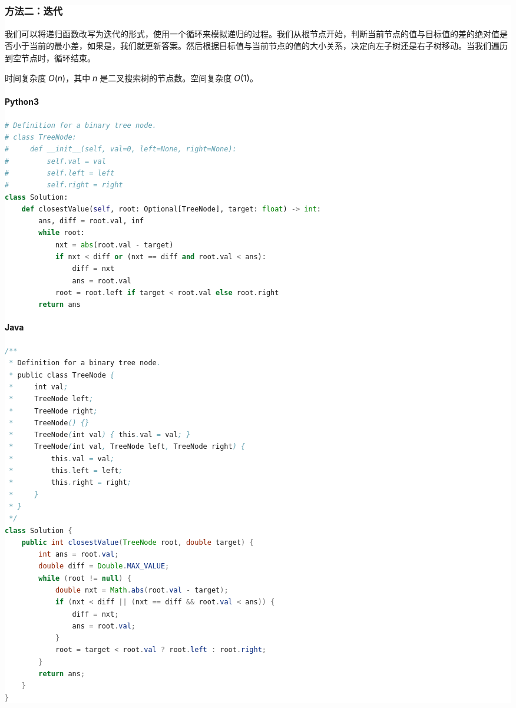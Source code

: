




### 方法二：迭代

我们可以将递归函数改写为迭代的形式，使用一个循环来模拟递归的过程。我们从根节点开始，判断当前节点的值与目标值的差的绝对值是否小于当前的最小差，如果是，我们就更新答案。然后根据目标值与当前节点的值的大小关系，决定向左子树还是右子树移动。当我们遍历到空节点时，循环结束。

时间复杂度 $O(n)$，其中 $n$ 是二叉搜索树的节点数。空间复杂度 $O(1)$。



#### Python3

```python
# Definition for a binary tree node.
# class TreeNode:
#     def __init__(self, val=0, left=None, right=None):
#         self.val = val
#         self.left = left
#         self.right = right
class Solution:
    def closestValue(self, root: Optional[TreeNode], target: float) -> int:
        ans, diff = root.val, inf
        while root:
            nxt = abs(root.val - target)
            if nxt < diff or (nxt == diff and root.val < ans):
                diff = nxt
                ans = root.val
            root = root.left if target < root.val else root.right
        return ans
```

#### Java

```java
/**
 * Definition for a binary tree node.
 * public class TreeNode {
 *     int val;
 *     TreeNode left;
 *     TreeNode right;
 *     TreeNode() {}
 *     TreeNode(int val) { this.val = val; }
 *     TreeNode(int val, TreeNode left, TreeNode right) {
 *         this.val = val;
 *         this.left = left;
 *         this.right = right;
 *     }
 * }
 */
class Solution {
    public int closestValue(TreeNode root, double target) {
        int ans = root.val;
        double diff = Double.MAX_VALUE;
        while (root != null) {
            double nxt = Math.abs(root.val - target);
            if (nxt < diff || (nxt == diff && root.val < ans)) {
                diff = nxt;
                ans = root.val;
            }
            root = target < root.val ? root.left : root.right;
        }
        return ans;
    }
}
```